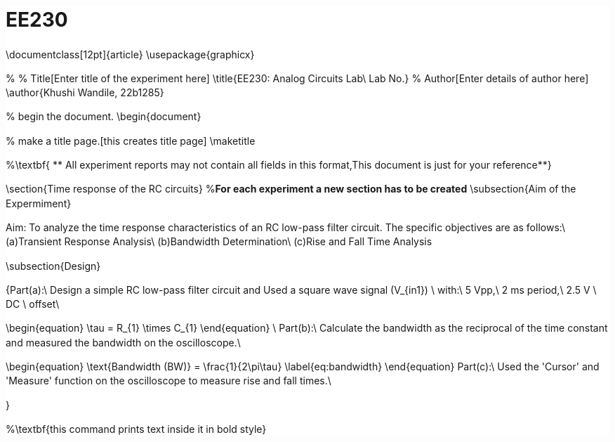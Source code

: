 # EE230

\documentclass[12pt]{article}
\usepackage{graphicx}
  
%
% Title[Enter title of the experiment here]
\title{EE230: Analog Circuits Lab\\ Lab No.}
% Author[Enter details of author here]
\author{Khushi Wandile, 22b1285}

% begin the document.
\begin{document}

% make a title page.[this creates title page]
\maketitle

%\textbf{ ** All experiment reports may not contain all fields in this format,This document is just for your reference**} 

\section{Time response of the RC circuits}
%**For each experiment a new section has to be created**
\subsection{Aim of the Expermiment}

Aim: To analyze the time response characteristics of an RC low-pass filter circuit. The specific objectives are as follows:\\
(a)Transient Response Analysis\\
(b)Bandwidth Determination\\
(c)Rise and Fall Time Analysis

\subsection{Design}

{Part(a):\\
Design a simple RC low-pass filter circuit and Used a square wave signal (V_{in1}) \ with:\\
5 Vpp,\ 2 ms period,\ 2.5 V \ DC \ offset\\

\begin{equation}
     \tau = R_{1} \times C_{1}
 \end{equation} \\
 Part(b):\\
Calculate the bandwidth as the reciprocal of the time constant and measured the bandwidth on the oscilloscope.\\

\begin{equation}
\text{Bandwidth (BW)} = \frac{1}{2\pi\tau} \label{eq:bandwidth}
\end{equation}
Part(c):\\
Used the 'Cursor' and 'Measure' function on the oscilloscope to measure rise and fall times.\\

}

 
     



%\textbf{this command prints text inside it in bold style}
